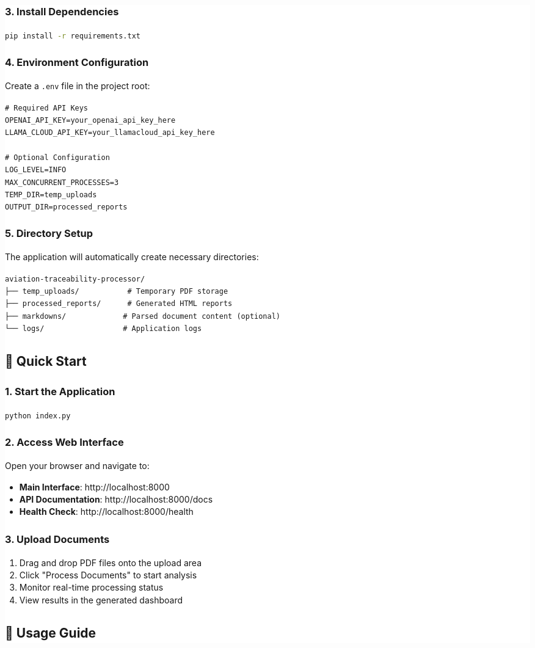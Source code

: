 ### 3. Install Dependencies
```bash
pip install -r requirements.txt
```

### 4. Environment Configuration
Create a `.env` file in the project root:
```env
# Required API Keys
OPENAI_API_KEY=your_openai_api_key_here
LLAMA_CLOUD_API_KEY=your_llamacloud_api_key_here

# Optional Configuration
LOG_LEVEL=INFO
MAX_CONCURRENT_PROCESSES=3
TEMP_DIR=temp_uploads
OUTPUT_DIR=processed_reports
```

### 5. Directory Setup
The application will automatically create necessary directories:
```
aviation-traceability-processor/
├── temp_uploads/           # Temporary PDF storage
├── processed_reports/      # Generated HTML reports
├── markdowns/             # Parsed document content (optional)
└── logs/                  # Application logs
```

## 🚀 Quick Start

### 1. Start the Application
```bash
python index.py
```

### 2. Access Web Interface
Open your browser and navigate to:
- **Main Interface**: http://localhost:8000
- **API Documentation**: http://localhost:8000/docs
- **Health Check**: http://localhost:8000/health

### 3. Upload Documents
1. Drag and drop PDF files onto the upload area
2. Click "Process Documents" to start analysis
3. Monitor real-time processing status
4. View results in the generated dashboard

## 📖 Usage Guide
